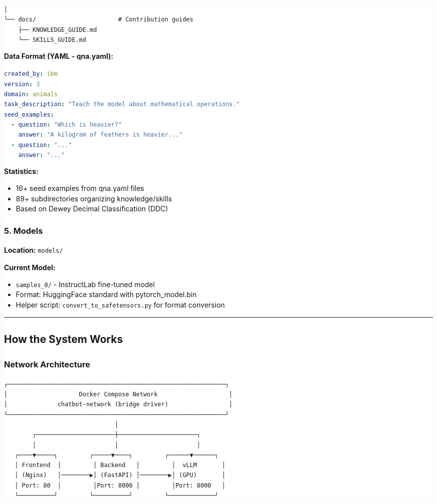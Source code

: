 ```
│
└── docs/                       # Contribution guides
    ├── KNOWLEDGE_GUIDE.md
    └── SKILLS_GUIDE.md
```

**Data Format (YAML - qna.yaml):**
```yaml
created_by: ibm
version: 3
domain: animals
task_description: "Teach the model about mathematical operations."
seed_examples:
  - question: "Which is heavier?"
    answer: "A kilogram of feathers is heavier..."
  - question: "..."
    answer: "..."
```

**Statistics:**
- 16+ seed examples from qna.yaml files
- 89+ subdirectories organizing knowledge/skills
- Based on Dewey Decimal Classification (DDC)

### 5. Models

**Location:** `models/`

**Current Model:**
- `samples_0/` - InstructLab fine-tuned model
- Format: HuggingFace standard with pytorch_model.bin
- Helper script: `convert_to_safetensors.py` for format conversion

---

## How the System Works

### Network Architecture

```
┌─────────────────────────────────────────────────────────────┐
│                    Docker Compose Network                    │
│              chatbot-network (bridge driver)                 │
└─────────────────────────────────────────────────────────────┘
                               │
        ┌──────────────────────┼──────────────────────┐
        │                      │                      │
   ┌────▼─────┐         ┌─────▼────┐         ┌──────▼──────┐
   │ Frontend  │         │ Backend   │         │  vLLM       │
   │ (Nginx)   │────────▶│ (FastAPI) │────────▶│ (GPU)       │
   │ Port: 80  │         │Port: 8000 │         │Port: 8000   │
   └──────────┘         └──────────┘         └─────────────┘
```
